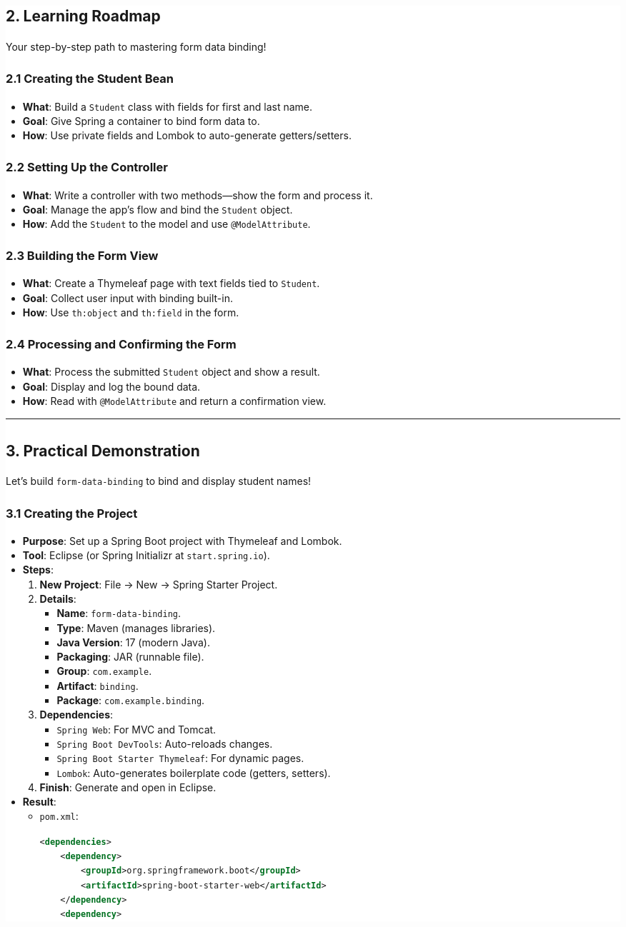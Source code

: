 
## 2. Learning Roadmap

Your step-by-step path to mastering form data binding!

### 2.1 Creating the Student Bean

- **What**: Build a `Student` class with fields for first and last name.
- **Goal**: Give Spring a container to bind form data to.
- **How**: Use private fields and Lombok to auto-generate getters/setters.

### 2.2 Setting Up the Controller

- **What**: Write a controller with two methods—show the form and process it.
- **Goal**: Manage the app’s flow and bind the `Student` object.
- **How**: Add the `Student` to the model and use `@ModelAttribute`.

### 2.3 Building the Form View

- **What**: Create a Thymeleaf page with text fields tied to `Student`.
- **Goal**: Collect user input with binding built-in.
- **How**: Use `th:object` and `th:field` in the form.

### 2.4 Processing and Confirming the Form

- **What**: Process the submitted `Student` object and show a result.
- **Goal**: Display and log the bound data.
- **How**: Read with `@ModelAttribute` and return a confirmation view.

---

## 3. Practical Demonstration

Let’s build `form-data-binding` to bind and display student names!

### 3.1 Creating the Project

- **Purpose**: Set up a Spring Boot project with Thymeleaf and Lombok.
- **Tool**: Eclipse (or Spring Initializr at `start.spring.io`).
- **Steps**:
  1. **New Project**: File → New → Spring Starter Project.
  2. **Details**:
     - **Name**: `form-data-binding`.
     - **Type**: Maven (manages libraries).
     - **Java Version**: 17 (modern Java).
     - **Packaging**: JAR (runnable file).
     - **Group**: `com.example`.
     - **Artifact**: `binding`.
     - **Package**: `com.example.binding`.
  3. **Dependencies**:
     - `Spring Web`: For MVC and Tomcat.
     - `Spring Boot DevTools`: Auto-reloads changes.
     - `Spring Boot Starter Thymeleaf`: For dynamic pages.
     - `Lombok`: Auto-generates boilerplate code (getters, setters).
  4. **Finish**: Generate and open in Eclipse.
- **Result**:
  - `pom.xml`:
    ```xml
    <dependencies>
        <dependency>
            <groupId>org.springframework.boot</groupId>
            <artifactId>spring-boot-starter-web</artifactId>
        </dependency>
        <dependency>